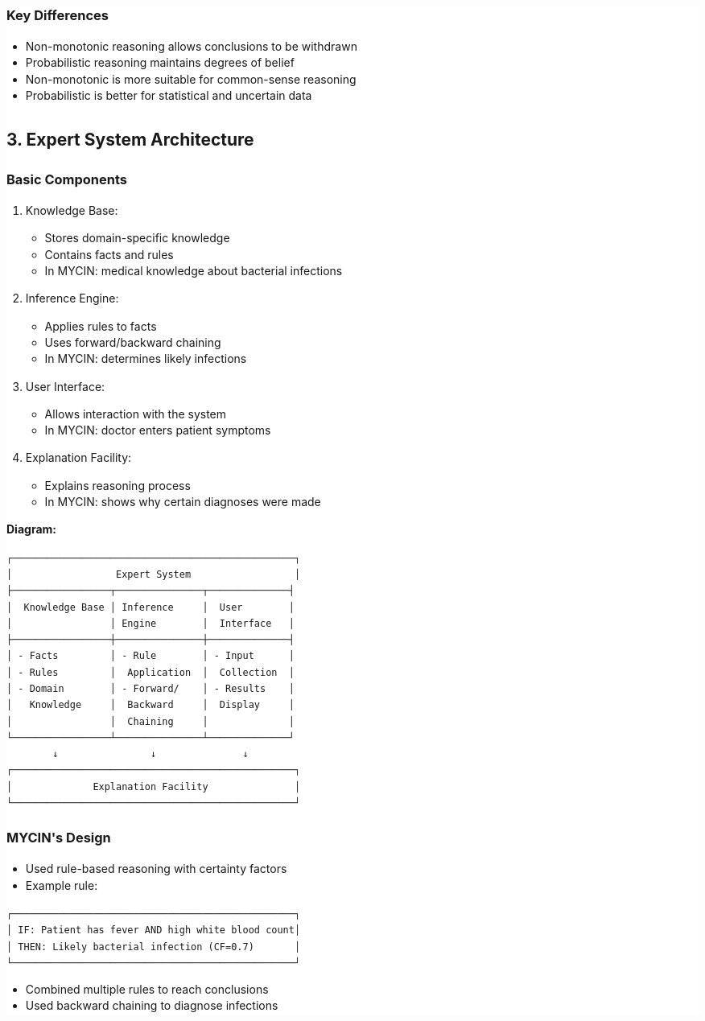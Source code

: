 ### Key Differences
- Non-monotonic reasoning allows conclusions to be withdrawn
- Probabilistic reasoning maintains degrees of belief
- Non-monotonic is more suitable for common-sense reasoning
- Probabilistic is better for statistical and uncertain data

## 3. Expert System Architecture

### Basic Components
1. Knowledge Base:
   - Stores domain-specific knowledge
   - Contains facts and rules
   - In MYCIN: medical knowledge about bacterial infections

2. Inference Engine:
   - Applies rules to facts
   - Uses forward/backward chaining
   - In MYCIN: determines likely infections

3. User Interface:
   - Allows interaction with the system
   - In MYCIN: doctor enters patient symptoms

4. Explanation Facility:
   - Explains reasoning process
   - In MYCIN: shows why certain diagnoses were made

**Diagram:**
```
┌─────────────────────────────────────────────────┐
│                  Expert System                  │
├─────────────────┬───────────────┬──────────────┤
│  Knowledge Base │ Inference     │  User        │
│                 │ Engine        │  Interface   │
├─────────────────┼───────────────┼──────────────┤
│ - Facts         │ - Rule        │ - Input      │
│ - Rules         │  Application  │  Collection  │
│ - Domain        │ - Forward/    │ - Results    │
│   Knowledge     │  Backward     │  Display     │
│                 │  Chaining     │              │
└─────────────────┴───────────────┴──────────────┘
        ↓                ↓               ↓
┌─────────────────────────────────────────────────┐
│              Explanation Facility               │
└─────────────────────────────────────────────────┘
```

### MYCIN's Design
- Used rule-based reasoning with certainty factors
- Example rule:
```
┌─────────────────────────────────────────────────┐
│ IF: Patient has fever AND high white blood count│
│ THEN: Likely bacterial infection (CF=0.7)       │
└─────────────────────────────────────────────────┘
```
- Combined multiple rules to reach conclusions
- Used backward chaining to diagnose infections

